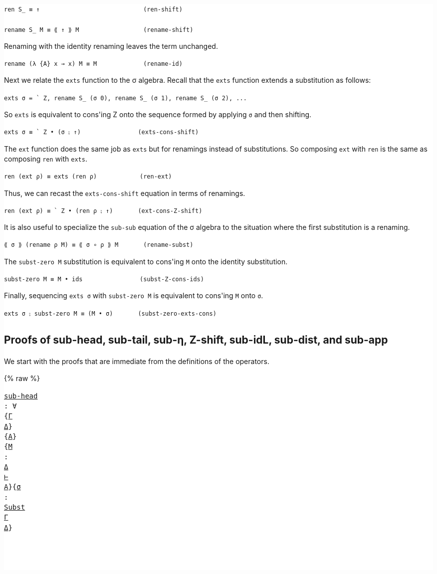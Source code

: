     ren S_ ≡ ↑                             (ren-shift)

    rename S_ M ≡ ⟪ ↑ ⟫ M                  (rename-shift)

Renaming with the identity renaming leaves the term unchanged.

    rename (λ {A} x → x) M ≡ M             (rename-id)

Next we relate the `exts` function to the σ algebra.  Recall that the
`exts` function extends a substitution as follows:

    exts σ = ` Z, rename S_ (σ 0), rename S_ (σ 1), rename S_ (σ 2), ...

So `exts` is equivalent to cons'ing Z onto the sequence formed
by applying `σ` and then shifting.

    exts σ ≡ ` Z • (σ ⨟ ↑)                (exts-cons-shift)

The `ext` function does the same job as `exts` but for renamings
instead of substitutions. So composing `ext` with `ren` is the same as
composing `ren` with `exts`.

    ren (ext ρ) ≡ exts (ren ρ)            (ren-ext)

Thus, we can recast the `exts-cons-shift` equation in terms of
renamings.

    ren (ext ρ) ≡ ` Z • (ren ρ ⨟ ↑)       (ext-cons-Z-shift)

It is also useful to specialize the `sub-sub` equation of the σ
algebra to the situation where the first substitution is a renaming.

    ⟪ σ ⟫ (rename ρ M) ≡ ⟪ σ ∘ ρ ⟫ M       (rename-subst)

The `subst-zero M` substitution is equivalent to cons'ing
`M` onto the identity substitution.

    subst-zero M ≡ M • ids                (subst-Z-cons-ids)


Finally, sequencing `exts σ` with `subst-zero M` is equivalent to
cons'ing `M` onto `σ`.

    exts σ ⨟ subst-zero M ≡ (M • σ)       (subst-zero-exts-cons)


## Proofs of sub-head, sub-tail, sub-η, Z-shift, sub-idL, sub-dist, and sub-app

We start with the proofs that are immediate from the definitions of
the operators.

{% raw %}<pre class="Agda"><a id="sub-head"></a><a id="8314" href="{% endraw %}{{ site.baseurl }}{% link out/plfa/Substitution.md %}{% raw %}#8314" class="Function">sub-head</a> <a id="8323" class="Symbol">:</a> <a id="8325" class="Symbol">∀</a> <a id="8327" class="Symbol">{</a><a id="8328" href="plfa.Substitution.html#8328" class="Bound">Γ</a> <a id="8330" href="plfa.Substitution.html#8330" class="Bound">Δ</a><a id="8331" class="Symbol">}</a> <a id="8333" class="Symbol">{</a><a id="8334" href="plfa.Substitution.html#8334" class="Bound">A</a><a id="8335" class="Symbol">}</a> <a id="8337" class="Symbol">{</a><a id="8338" href="plfa.Substitution.html#8338" class="Bound">M</a> <a id="8340" class="Symbol">:</a> <a id="8342" href="plfa.Substitution.html#8330" class="Bound">Δ</a> <a id="8344" href="{% endraw %}{{ site.baseurl }}{% link out/plfa/Untyped.md %}{% raw %}#4252" class="Datatype Operator">⊢</a> <a id="8346" href="plfa.Substitution.html#8334" class="Bound">A</a><a id="8347" class="Symbol">}{</a><a id="8349" href="plfa.Substitution.html#8349" class="Bound">σ</a> <a id="8351" class="Symbol">:</a> <a id="8353" href="plfa.Substitution.html#2460" class="Function">Subst</a> <a id="8359" href="plfa.Substitution.html#8328" class="Bound">Γ</a> <a id="8361" href="plfa.Substitution.html#8330" class="Bound">Δ</a><a id="8362" class="Symbol">}</a>